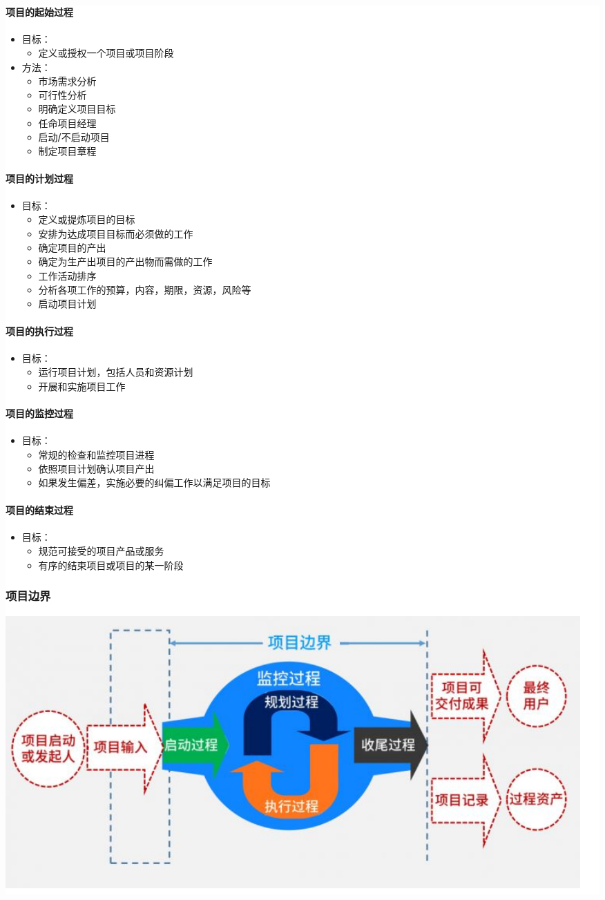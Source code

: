 #### 项目的起始过程

- 目标：
  - 定义或授权一个项目或项目阶段
- 方法：
  - 市场需求分析
  - 可行性分析
  - 明确定义项目目标
  - 任命项目经理
  - 启动/不启动项目
  - 制定项目章程

#### 项目的计划过程

- 目标：
  - 定义或提炼项目的目标
  - 安排为达成项目目标而必须做的工作
  - 确定项目的产出
  - 确定为生产出项目的产出物而需做的工作
  - 工作活动排序
  - 分析各项工作的预算，内容，期限，资源，风险等
  - 启动项目计划

#### 项目的执行过程

- 目标：
  - 运行项目计划，包括人员和资源计划
  - 开展和实施项目工作

#### 项目的监控过程

- 目标：
  - 常规的检查和监控项目进程
  - 依照项目计划确认项目产出
  - 如果发生偏差，实施必要的纠偏工作以满足项目的目标

#### 项目的结束过程

- 目标：
  - 规范可接受的项目产品或服务
  - 有序的结束项目或项目的某一阶段

### 项目边界

![image-20210506112118447](https://github.com/C6-H8-O6/Project-management/blob/main/image-20210506112118447.png?raw=true)
